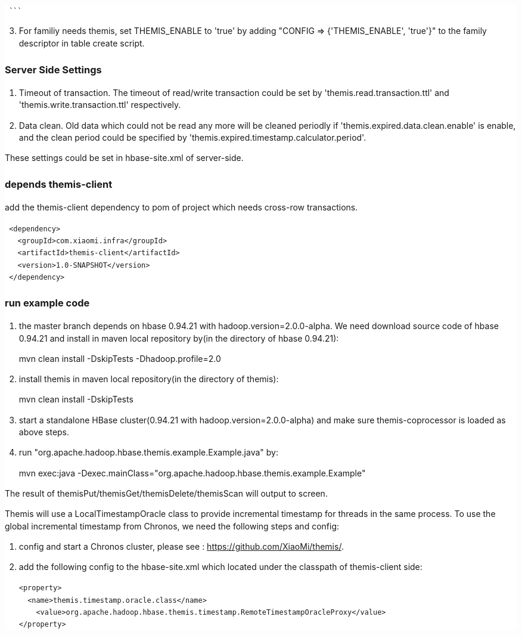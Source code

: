      ```

3. For familiy needs themis, set THEMIS_ENABLE to 'true' by adding "CONFIG => {'THEMIS_ENABLE', 'true'}" to the family descriptor in table create script. 

### Server Side Settings

1. Timeout of transaction. The timeout of read/write transaction could be set by 'themis.read.transaction.ttl' and 'themis.write.transaction.ttl' respectively.

2. Data clean. Old data which could not be read any more will be cleaned periodly if 'themis.expired.data.clean.enable' is enable, and the clean period could be specified by 'themis.expired.timestamp.calculator.period'.

These settings could be set in hbase-site.xml of server-side.

### depends themis-client

add the themis-client dependency to pom of project which needs cross-row transactions.

     <dependency>
       <groupId>com.xiaomi.infra</groupId>
       <artifactId>themis-client</artifactId>
       <version>1.0-SNAPSHOT</version>
     </dependency>

### run example code

1. the master branch depends on hbase 0.94.21 with hadoop.version=2.0.0-alpha. We need download source code of hbase 0.94.21 and install in maven local repository by(in the directory of hbase 0.94.21):
   
     mvn clean install -DskipTests -Dhadoop.profile=2.0

2. install themis in maven local repository(in the directory of themis):

     mvn clean install -DskipTests

3. start a standalone HBase cluster(0.94.21 with hadoop.version=2.0.0-alpha) and make sure themis-coprocessor is loaded as above steps.

4. run "org.apache.hadoop.hbase.themis.example.Example.java" by:
     
     mvn exec:java -Dexec.mainClass="org.apache.hadoop.hbase.themis.example.Example"
  
The result of themisPut/themisGet/themisDelete/themisScan will output to screen.

Themis will use a LocalTimestampOracle class to provide incremental timestamp for threads in the same process. To use the global incremental timestamp from Chronos, we need the following steps and config:

1. config and start a Chronos cluster, please see : https://github.com/XiaoMi/themis/.

2. add the following config to the hbase-site.xml which located under the classpath of themis-client side:

     ```
     <property>
       <name>themis.timestamp.oracle.class</name>
	     <value>org.apache.hadoop.hbase.themis.timestamp.RemoteTimestampOracleProxy</value>
     </property>
     ```
